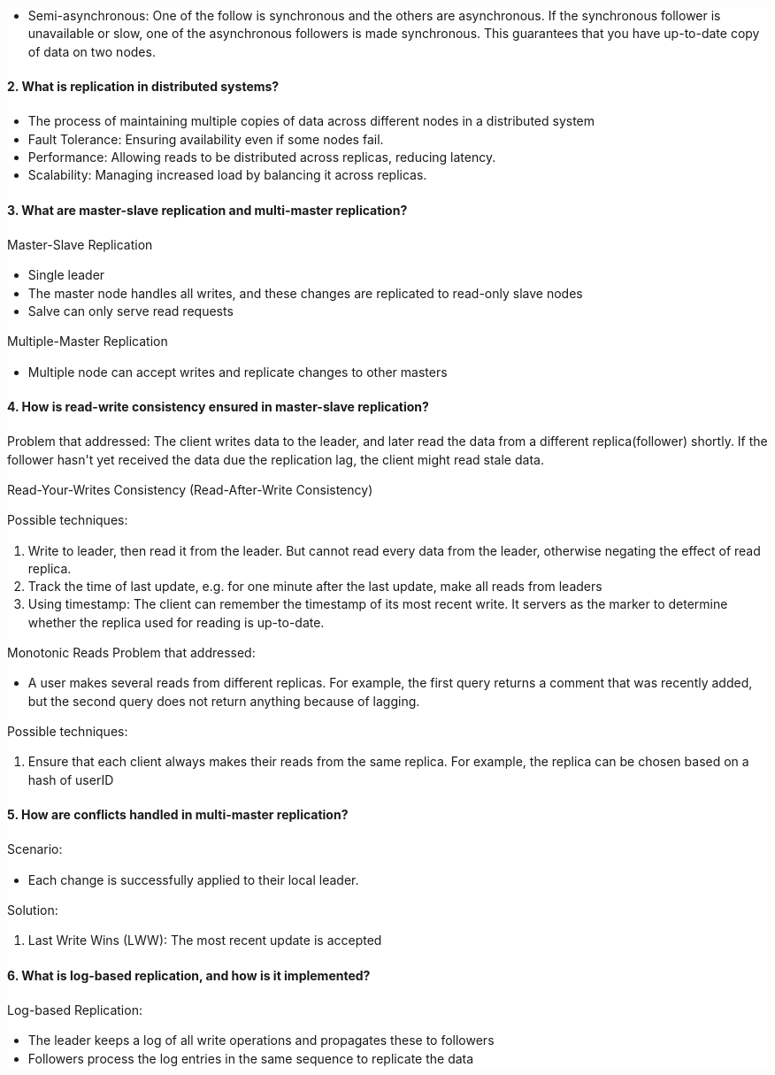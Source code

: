 - Semi-asynchronous: One of the follow is synchronous and the others are asynchronous. If the synchronous follower is unavailable or slow, one of the asynchronous followers is made synchronous. This guarantees that you have up-to-date copy of data on two nodes.

#### 2. What is replication in distributed systems?
- The process of maintaining multiple copies of data across different nodes in a distributed system
- Fault Tolerance: Ensuring availability even if some nodes fail.
- Performance: Allowing reads to be distributed across replicas, reducing latency.
- Scalability: Managing increased load by balancing it across replicas.

#### 3. What are master-slave replication and multi-master replication?
Master-Slave Replication
- Single leader
- The master node handles all writes, and these changes are replicated to read-only slave nodes
- Salve can only serve read requests

Multiple-Master Replication
- Multiple node can accept writes and replicate changes to other masters

#### 4. How is read-write consistency ensured in master-slave replication?
Problem that addressed: The client writes data to the leader, and later read the data from a different replica(follower) shortly. If the follower hasn't yet received the data due the replication lag, the client might read stale data.

Read-Your-Writes Consistency (Read-After-Write Consistency)

Possible techniques:
1. Write to leader, then read it from the leader. But cannot read every data from the leader, otherwise negating the effect of read replica.
2. Track the time of last update, e.g. for one minute after the last update, make all reads from leaders
3. Using timestamp: The client can remember the timestamp of its most recent write. It servers as the marker to determine whether the replica used for reading is up-to-date.

Monotonic Reads
Problem that addressed:
- A user makes several reads from different replicas. For example, the first query returns a comment that was recently added, but the second query does not return anything because of lagging. 

Possible techniques:
1. Ensure that each client always makes their reads from the same replica. For example, the replica can be chosen based on a hash of userID

#### 5. How are conflicts handled in multi-master replication?
Scenario:
- Each change is successfully applied to their local leader.

Solution:
1. Last Write Wins (LWW): The most recent update is accepted

#### 6. What is log-based replication, and how is it implemented?
Log-based Replication:
- The leader keeps a log of all write operations and propagates these to followers
- Followers process the log entries in the same sequence to replicate the data
